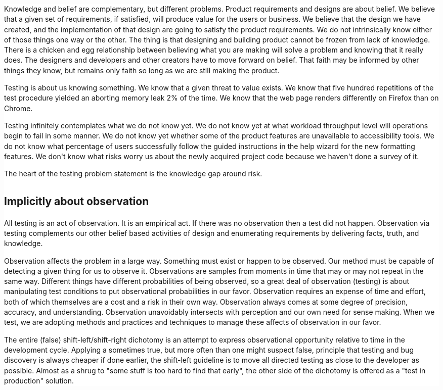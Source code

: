 Knowledge and belief are complementary, but different problems. Product
requirements and designs are about belief. We believe that a given set of requirements,
if satisfied, will produce value for the users or business. We believe
that the design we have created, and the implementation of that design
are going to satisfy the product requirements. We do not intrinsically
know either of those things one way or the other. The thing is that
designing and building product cannot be frozen from lack of knowledge.
There is a chicken and egg relationship between believing what you are
making will solve a problem and knowing that it really does. The designers
and developers and other creators have to move forward on belief. That
faith may be informed by other things they know, but remains only
faith so long as we are still making the product.

Testing is about us knowing something. We know that a given
threat to value exists. We know that five hundred repetitions of the
test procedure yielded an aborting memory leak 2% of the time. We know
that the web page renders differently on Firefox than on Chrome.

Testing infinitely contemplates what we do not know yet. We do not
know yet at what workload throughput level will operations begin to fail in
some manner. We do not know yet whether some of the product features
are unavailable to accessibility tools. We do not know what percentage
of users successfully follow the guided instructions in the help wizard
for the new formatting features. We don't know what risks worry us
about the newly acquired project code because we haven't done a survey of it.

The heart of the testing problem statement is the knowledge gap around risk.

Implicitly about observation
----------------------------------
All testing is an act of observation. It is an empirical act. If there was no observation
then a test did not happen. Observation via testing complements our
other belief based activities of design and enumerating requirements by delivering
facts, truth, and knowledge.

Observation affects the problem in a large way. Something must exist
or happen to be observed. Our method must be capable of 
detecting a given thing for us to observe it. Observations are samples
from moments in time that may or may not repeat in the same way. Different things
have different probabilities of being observed, so a great
deal of observation (testing) is about manipulating test conditions
to put observational probabilities in our favor. Observation
requires an expense of time and effort, both of which themselves
are a cost and a risk in their own way. Observation always comes at
some degree of precision, accuracy, and understanding. Observation
unavoidably intersects with perception and our own need for
sense making. When we test, we are adopting methods and practices and
techniques to manage these affects of observation in our favor.

The entire (false) shift-left/shift-right dichotomy is an attempt to
express observational opportunity relative to time in the development cycle.
Applying a sometimes true, but more often than one might suspect false, principle
that testing and bug discovery is always cheaper if done earlier, the shift-left
guideline is to move all directed testing as close to the developer as possible.
Almost as a shrug to "some stuff is too hard to find that early", the other
side of the dichotomy is offered as a "test in production" solution.
